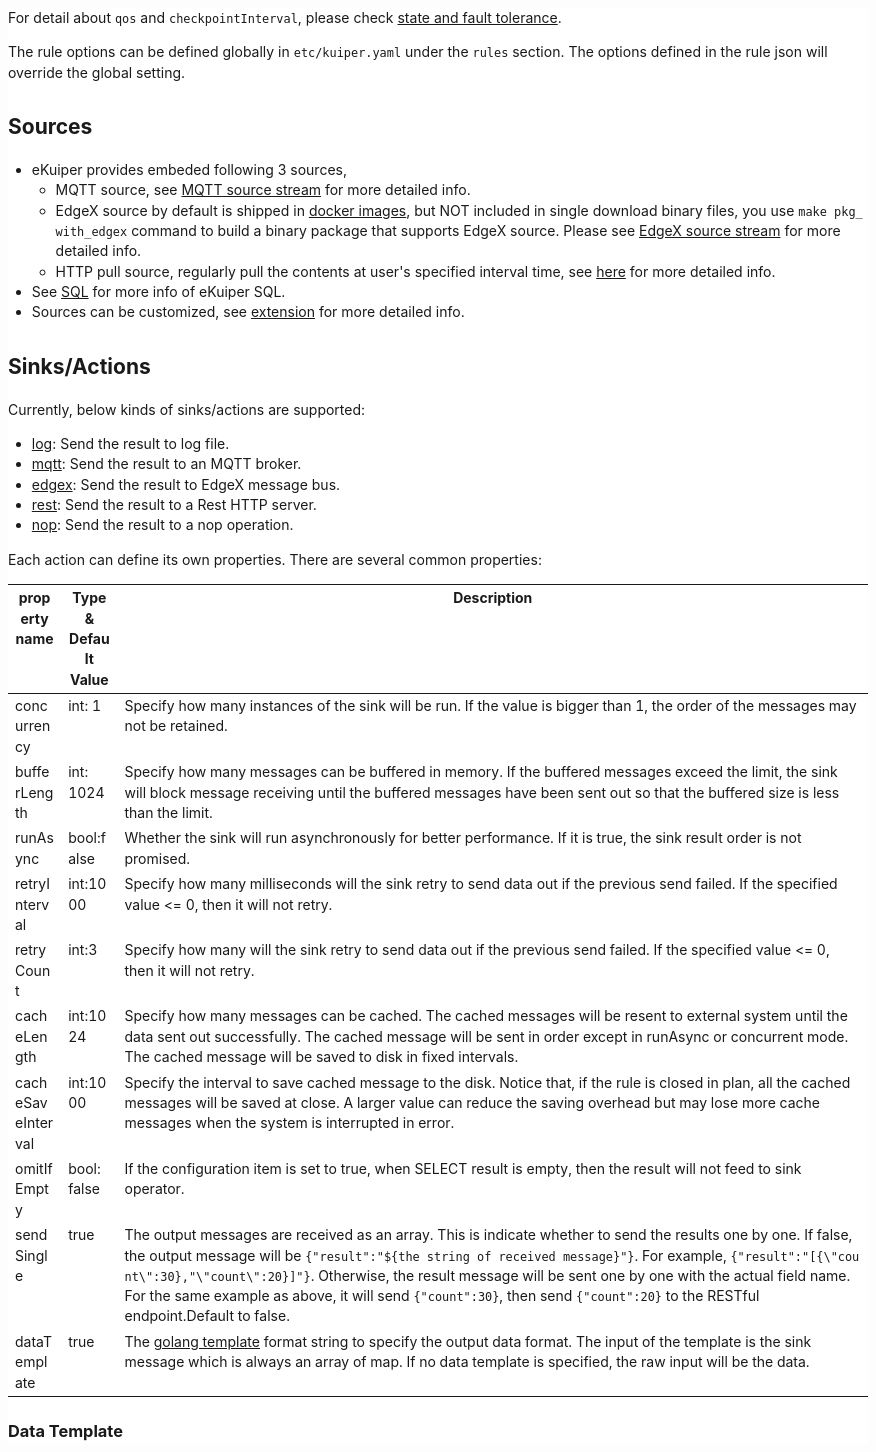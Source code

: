 
For detail about `qos` and `checkpointInterval`, please check [state and fault tolerance](./state_and_fault_tolerance.md).

The rule options can be defined globally in ``etc/kuiper.yaml`` under the ``rules`` section. The options defined in the rule json will override the global setting.

## Sources

- eKuiper provides embeded following 3 sources,
  - MQTT source, see  [MQTT source stream](./sources/mqtt.md) for more detailed info.
  - EdgeX source by default is shipped in [docker images](https://hub.docker.com/r/lfedge/ekuiper), but NOT included in single download binary files, you use ``make pkg_with_edgex`` command to build a binary package that supports EdgeX source. Please see [EdgeX source stream](./sources/edgex.md) for more detailed info.
  - HTTP pull source, regularly pull the contents at user's specified interval time, see [here](./sources/http_pull.md) for more detailed info.
- See [SQL](../sqls/overview.md) for more info of eKuiper SQL.
- Sources can be customized, see [extension](../extension/overview.md) for more detailed info.

## Sinks/Actions

Currently, below kinds of sinks/actions are supported:

- [log](./sinks/logs.md): Send the result to log file.
- [mqtt](./sinks/mqtt.md): Send the result to an MQTT broker.
- [edgex](./sinks/edgex.md): Send the result to EdgeX message bus.
- [rest](./sinks/rest.md): Send the result to a Rest HTTP server.
- [nop](./sinks/nop.md): Send the result to a nop operation.

Each action can define its own properties. There are several common properties:

| property name | Type & Default Value | Description                                                  |
| ------------- | -------- | ------------------------------------------------------------ |
| concurrency | int: 1   | Specify how many instances of the sink will be run. If the value is bigger than 1, the order of the messages may not be retained. |
| bufferLength | int: 1024   | Specify how many messages can be buffered in memory. If the buffered messages exceed the limit, the sink will block message receiving until the buffered messages have been sent out so that the buffered size is less than the limit. |
| runAsync        | bool:false   | Whether the sink will run asynchronously for better performance. If it is true, the sink result order is not promised.  |
| retryInterval   | int:1000   | Specify how many milliseconds will the sink retry to send data out if the previous send failed. If the specified value <= 0, then it will not retry. |
| retryCount | int:3 | Specify how many will the sink retry to send data out if the previous send failed. If the specified value <= 0, then it will not retry. |
| cacheLength     | int:1024   | Specify how many messages can be cached. The cached messages will be resent to external system until the data sent out successfully. The cached message will be sent in order except in runAsync or concurrent mode. The cached message will be saved to disk in fixed intervals.  |
| cacheSaveInterval  | int:1000   | Specify the interval to save cached message to the disk. Notice that, if the rule is closed in plan, all the cached messages will be saved at close. A larger value can reduce the saving overhead but may lose more cache messages when the system is interrupted in error.  |
| omitIfEmpty | bool: false | If the configuration item is set to true, when SELECT result is empty, then the result will not feed to sink operator. |
| sendSingle        | true     | The output messages are received as an array. This is indicate whether to send the results one by one. If false, the output message will be ``{"result":"${the string of received message}"}``. For example, ``{"result":"[{\"count\":30},"\"count\":20}]"}``. Otherwise, the result message will be sent one by one with the actual field name. For the same example as above, it will send ``{"count":30}``, then send ``{"count":20}`` to the RESTful endpoint.Default to false. |
| dataTemplate      | true     | The [golang template](https://golang.org/pkg/html/template) format string to specify the output data format. The input of the template is the sink message which is always an array of map. If no data template is specified, the raw input will be the data. |

### Data Template
